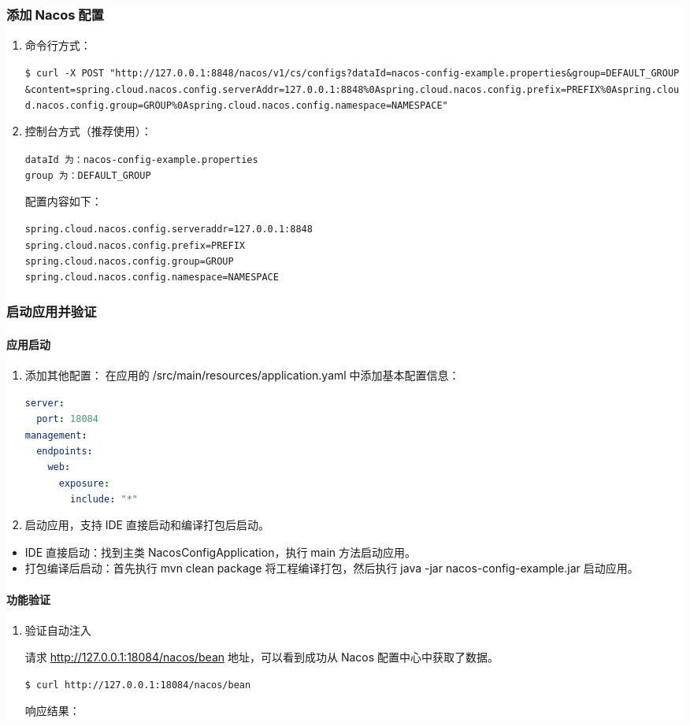 ### 添加 Nacos 配置

1. 命令行方式：

   ```shell
   $ curl -X POST "http://127.0.0.1:8848/nacos/v1/cs/configs?dataId=nacos-config-example.properties&group=DEFAULT_GROUP&content=spring.cloud.nacos.config.serverAddr=127.0.0.1:8848%0Aspring.cloud.nacos.config.prefix=PREFIX%0Aspring.cloud.nacos.config.group=GROUP%0Aspring.cloud.nacos.config.namespace=NAMESPACE"
   ```

2. 控制台方式（推荐使用）：

   ```markdown
   dataId 为：nacos-config-example.properties
   group 为：DEFAULT_GROUP
   ```

   配置内容如下：

   ```properties
   spring.cloud.nacos.config.serveraddr=127.0.0.1:8848
   spring.cloud.nacos.config.prefix=PREFIX
   spring.cloud.nacos.config.group=GROUP
   spring.cloud.nacos.config.namespace=NAMESPACE
   ```

### 启动应用并验证

#### 应用启动

1. 添加其他配置： 在应用的 /src/main/resources/application.yaml 中添加基本配置信息：

   ```yaml
   server:
     port: 18084
   management:
     endpoints:
       web:
         exposure:
           include: "*"
   ```

2. 启动应用，支持 IDE 直接启动和编译打包后启动。

- IDE 直接启动：找到主类 NacosConfigApplication，执行 main 方法启动应用。
- 打包编译后启动：首先执行 mvn clean package 将工程编译打包，然后执行 java -jar nacos-config-example.jar 启动应用。

#### 功能验证

1. 验证自动注入

   请求 http://127.0.0.1:18084/nacos/bean 地址，可以看到成功从 Nacos 配置中心中获取了数据。

   ```shell
   $ curl http://127.0.0.1:18084/nacos/bean
   ```

   响应结果：
